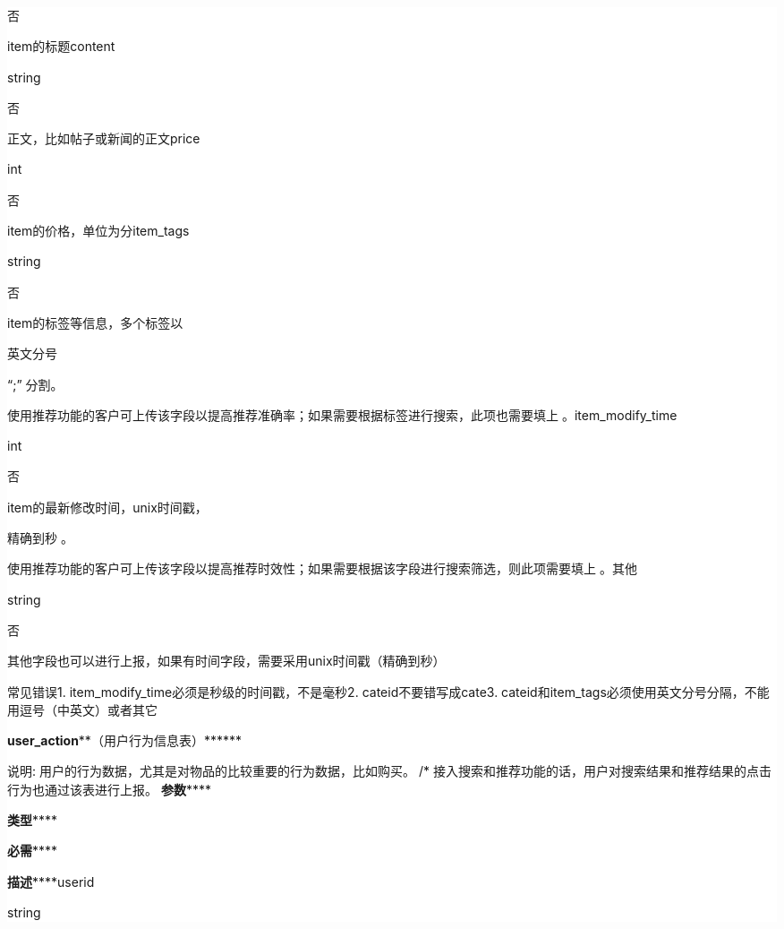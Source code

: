 否

item的标题content

string

否

正文，比如帖子或新闻的正文price

int

否

item的价格，单位为分item_tags

string

否

item的标签等信息，多个标签以

英文分号

“;”
分割。

使用推荐功能的客户可上传该字段以提高推荐准确率；如果需要根据标签进行搜索，此项也需要填上
。item_modify_time

int

否

item的最新修改时间，unix时间戳，

精确到秒
。

使用推荐功能的客户可上传该字段以提高推荐时效性；如果需要根据该字段进行搜索筛选，则此项需要填上
。其他

string

否

其他字段也可以进行上报，如果有时间字段，需要采用unix时间戳（精确到秒）

常见错误1. item_modify_time必须是秒级的时间戳，不是毫秒2. cateid不要错写成cate3. cateid和item_tags必须使用英文分号分隔，不能用逗号（中英文）或者其它

**user_action****（用户行为信息表）******

说明: 用户的行为数据，尤其是对物品的比较重要的行为数据，比如购买。
/* 接入搜索和推荐功能的话，用户对搜索结果和推荐结果的点击行为也通过该表进行上报。
**参数******

**类型******

**必需******

**描述******userid

string
